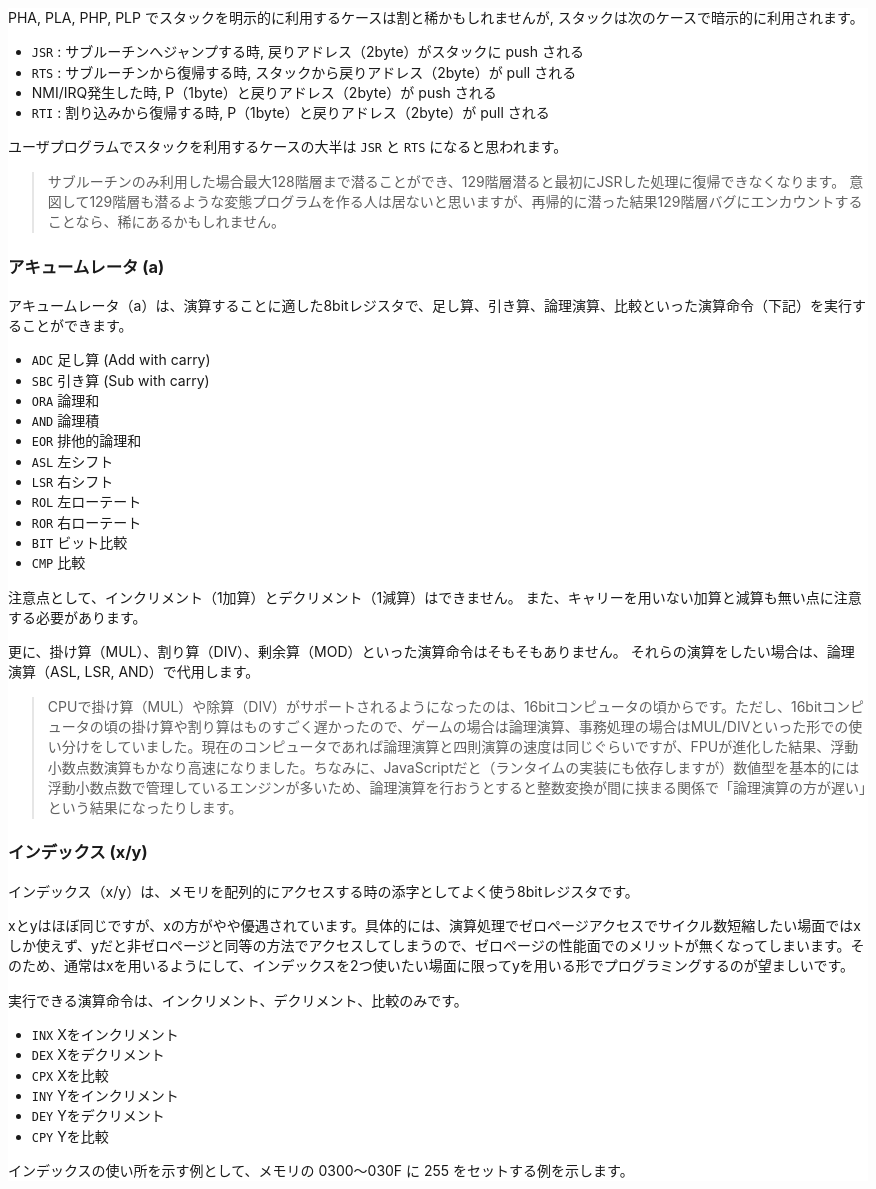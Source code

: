 PHA, PLA, PHP, PLP でスタックを明示的に利用するケースは割と稀かもしれませんが, スタックは次のケースで暗示的に利用されます。

- `JSR` : サブルーチンへジャンプする時, 戻りアドレス（2byte）がスタックに push される
- `RTS` : サブルーチンから復帰する時, スタックから戻りアドレス（2byte）が pull される
- NMI/IRQ発生した時, P（1byte）と戻りアドレス（2byte）が push される
- `RTI` : 割り込みから復帰する時, P（1byte）と戻りアドレス（2byte）が pull される

ユーザプログラムでスタックを利用するケースの大半は `JSR` と `RTS` になると思われます。

> サブルーチンのみ利用した場合最大128階層まで潜ることができ、129階層潜ると最初にJSRした処理に復帰できなくなります。
> 意図して129階層も潜るような変態プログラムを作る人は居ないと思いますが、再帰的に潜った結果129階層バグにエンカウントすることなら、稀にあるかもしれません。

### アキュームレータ (a)

アキュームレータ（a）は、演算することに適した8bitレジスタで、足し算、引き算、論理演算、比較といった演算命令（下記）を実行することができます。

- `ADC` 足し算 (Add with carry)
- `SBC` 引き算 (Sub with carry)
- `ORA` 論理和
- `AND` 論理積
- `EOR` 排他的論理和
- `ASL` 左シフト
- `LSR` 右シフト
- `ROL` 左ローテート
- `ROR` 右ローテート
- `BIT` ビット比較
- `CMP` 比較

注意点として、インクリメント（1加算）とデクリメント（1減算）はできません。
また、キャリーを用いない加算と減算も無い点に注意する必要があります。

更に、掛け算（MUL）、割り算（DIV）、剰余算（MOD）といった演算命令はそもそもありません。
それらの演算をしたい場合は、論理演算（ASL, LSR, AND）で代用します。

> CPUで掛け算（MUL）や除算（DIV）がサポートされるようになったのは、16bitコンピュータの頃からです。ただし、16bitコンピュータの頃の掛け算や割り算はものすごく遅かったので、ゲームの場合は論理演算、事務処理の場合はMUL/DIVといった形での使い分けをしていました。現在のコンピュータであれば論理演算と四則演算の速度は同じぐらいですが、FPUが進化した結果、浮動小数点数演算もかなり高速になりました。ちなみに、JavaScriptだと（ランタイムの実装にも依存しますが）数値型を基本的には浮動小数点数で管理しているエンジンが多いため、論理演算を行おうとすると整数変換が間に挟まる関係で「論理演算の方が遅い」という結果になったりします。

### インデックス (x/y)

インデックス（x/y）は、メモリを配列的にアクセスする時の添字としてよく使う8bitレジスタです。

xとyはほぼ同じですが、xの方がやや優遇されています。具体的には、演算処理でゼロページアクセスでサイクル数短縮したい場面ではxしか使えず、yだと非ゼロページと同等の方法でアクセスしてしまうので、ゼロページの性能面でのメリットが無くなってしまいます。そのため、通常はxを用いるようにして、インデックスを2つ使いたい場面に限ってyを用いる形でプログラミングするのが望ましいです。

実行できる演算命令は、インクリメント、デクリメント、比較のみです。

- `INX` Xをインクリメント
- `DEX` Xをデクリメント
- `CPX` Xを比較
- `INY` Yをインクリメント
- `DEY` Yをデクリメント
- `CPY` Yを比較

インデックスの使い所を示す例として、メモリの $0300〜$030F に 255 をセットする例を示します。
